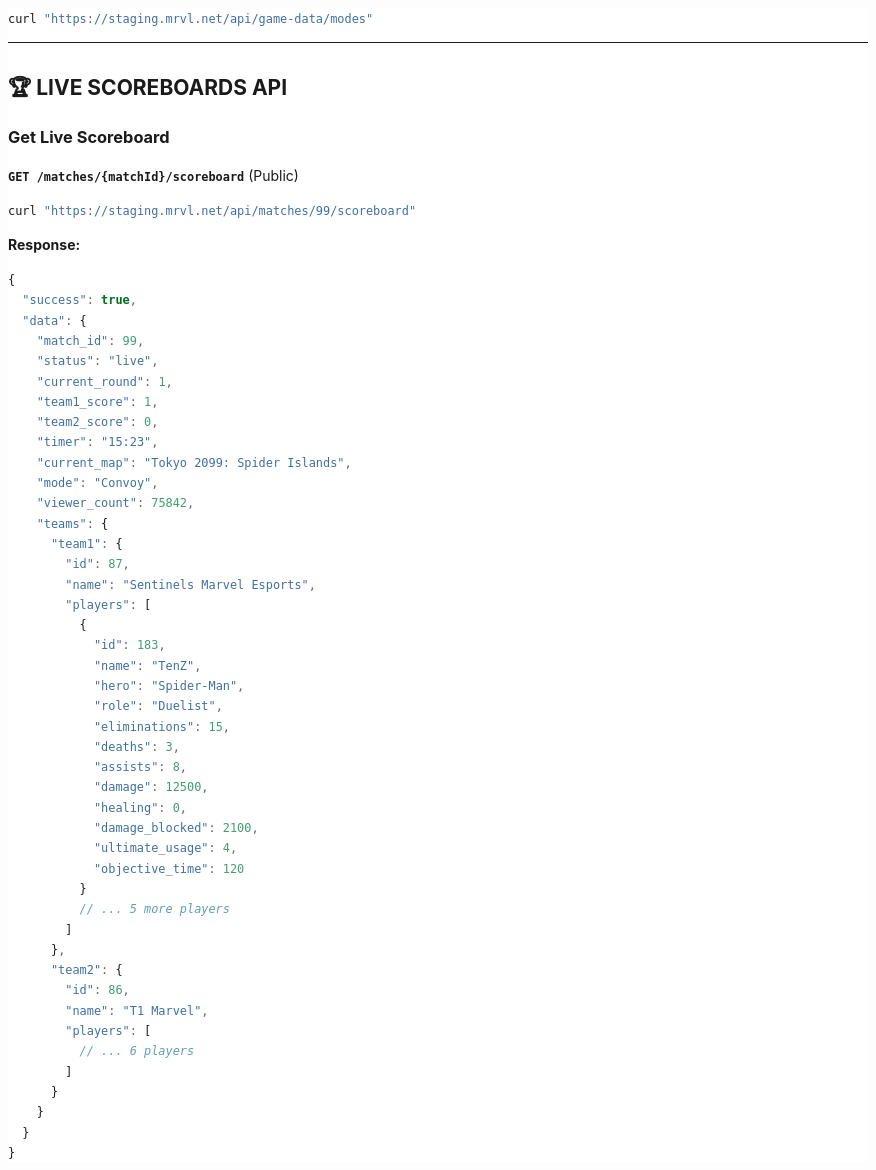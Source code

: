 ```bash
curl "https://staging.mrvl.net/api/game-data/modes"
```

---

## 🏆 **LIVE SCOREBOARDS API**

### **Get Live Scoreboard**
**`GET /matches/{matchId}/scoreboard`** (Public)

```bash
curl "https://staging.mrvl.net/api/matches/99/scoreboard"
```

**Response:**
```javascript
{
  "success": true,
  "data": {
    "match_id": 99,
    "status": "live",
    "current_round": 1,
    "team1_score": 1,
    "team2_score": 0,
    "timer": "15:23",
    "current_map": "Tokyo 2099: Spider Islands",
    "mode": "Convoy",
    "viewer_count": 75842,
    "teams": {
      "team1": {
        "id": 87,
        "name": "Sentinels Marvel Esports",
        "players": [
          {
            "id": 183,
            "name": "TenZ",
            "hero": "Spider-Man",
            "role": "Duelist",
            "eliminations": 15,
            "deaths": 3,
            "assists": 8,
            "damage": 12500,
            "healing": 0,
            "damage_blocked": 2100,
            "ultimate_usage": 4,
            "objective_time": 120
          }
          // ... 5 more players
        ]
      },
      "team2": {
        "id": 86,
        "name": "T1 Marvel",
        "players": [
          // ... 6 players
        ]
      }
    }
  }
}
```
